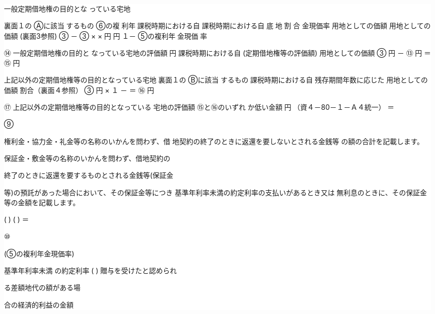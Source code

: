 一般定期借地権の目的とな
っている宅地

裏面１の Ⓐに該当 するもの
 ⑥の複
利年
課税時期における自 課税時期における自 底 地 割 合 金現価率 用地としての価額 用地としての価額 (裏面3参照) ③ － ③ × × 円 円 １－ ⑤の複利年 金現価
率

⑭
一般定期借地権の目的と
なっている宅地の評価額
円
 課税時期における自 (定期借地権等の評価額) 用地としての価額 ③ 円 － ⑬ 円 ＝ ⑮
 円

上記以外の定期借地権等の目的となっている宅地
裏面１の Ⓑに該当 するもの
 課税時期における自 残存期間年数に応じた 用地としての価額 割合（裏面４参照） ③ 円 × １ － ＝ ⑯
 円

⑰
上記以外の定期借地権等の目的となっている
宅地の評価額
⑮と⑯のいずれ
か低い金額
円
（資４－80－１－Ａ４統一）
＝

⑨

権利金・協力金・礼金等の名称のいかんを問わず、借 地契約の終了のときに返還を要しないとされる金銭等 の額の合計を記載します。

保証金・敷金等の名称のいかんを問わず、借地契約の

終了のときに返還を要するものとされる金銭等(保証金

等)の預託があった場合において、その保証金等につき 基準年利率未満の約定利率の支払いがあるとき又は 無利息のときに、その保証金等の金額を記載します。

(
)
(
)
＝

⑩

(⑤の複利年金現価率)

基準年利率未満 の約定利率
( )
贈与を受けたと認められ

る差額地代の額がある場

合の経済的利益の金額
